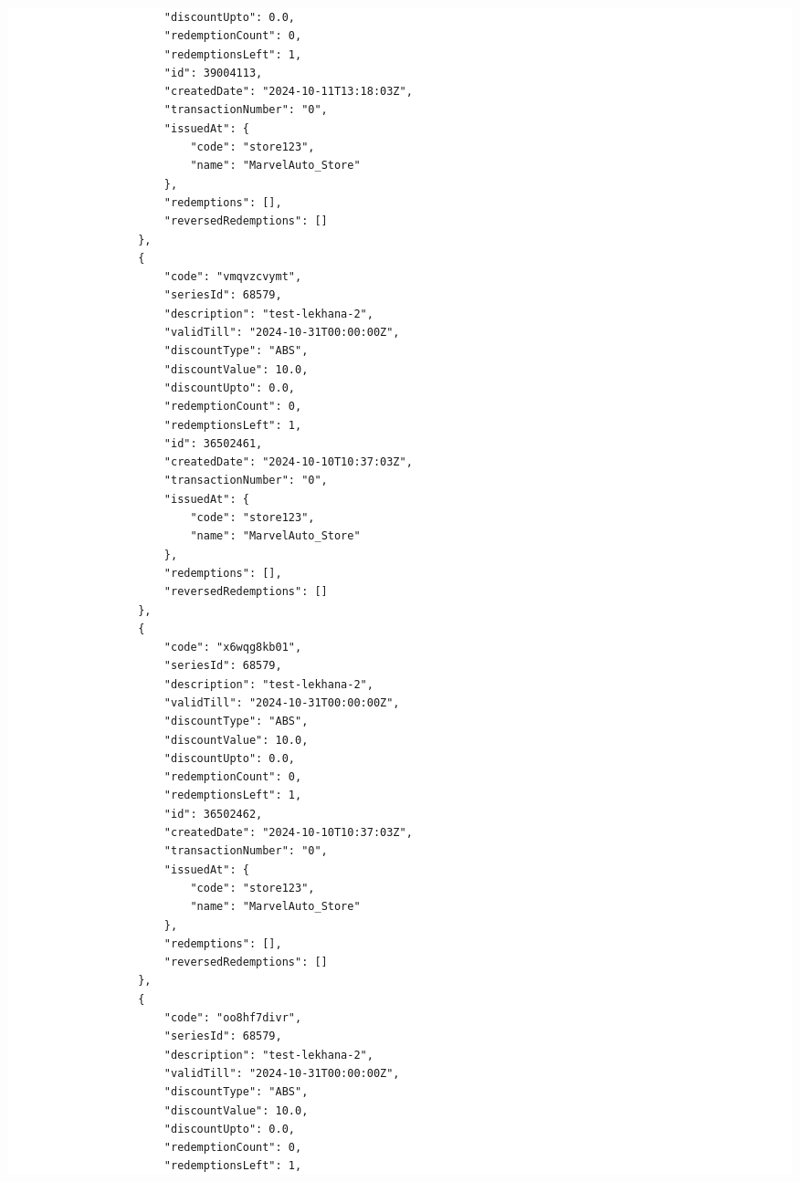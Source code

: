 ```
                        "discountUpto": 0.0,
                        "redemptionCount": 0,
                        "redemptionsLeft": 1,
                        "id": 39004113,
                        "createdDate": "2024-10-11T13:18:03Z",
                        "transactionNumber": "0",
                        "issuedAt": {
                            "code": "store123",
                            "name": "MarvelAuto_Store"
                        },
                        "redemptions": [],
                        "reversedRedemptions": []
                    },
                    {
                        "code": "vmqvzcvymt",
                        "seriesId": 68579,
                        "description": "test-lekhana-2",
                        "validTill": "2024-10-31T00:00:00Z",
                        "discountType": "ABS",
                        "discountValue": 10.0,
                        "discountUpto": 0.0,
                        "redemptionCount": 0,
                        "redemptionsLeft": 1,
                        "id": 36502461,
                        "createdDate": "2024-10-10T10:37:03Z",
                        "transactionNumber": "0",
                        "issuedAt": {
                            "code": "store123",
                            "name": "MarvelAuto_Store"
                        },
                        "redemptions": [],
                        "reversedRedemptions": []
                    },
                    {
                        "code": "x6wqg8kb01",
                        "seriesId": 68579,
                        "description": "test-lekhana-2",
                        "validTill": "2024-10-31T00:00:00Z",
                        "discountType": "ABS",
                        "discountValue": 10.0,
                        "discountUpto": 0.0,
                        "redemptionCount": 0,
                        "redemptionsLeft": 1,
                        "id": 36502462,
                        "createdDate": "2024-10-10T10:37:03Z",
                        "transactionNumber": "0",
                        "issuedAt": {
                            "code": "store123",
                            "name": "MarvelAuto_Store"
                        },
                        "redemptions": [],
                        "reversedRedemptions": []
                    },
                    {
                        "code": "oo8hf7divr",
                        "seriesId": 68579,
                        "description": "test-lekhana-2",
                        "validTill": "2024-10-31T00:00:00Z",
                        "discountType": "ABS",
                        "discountValue": 10.0,
                        "discountUpto": 0.0,
                        "redemptionCount": 0,
                        "redemptionsLeft": 1,
```
